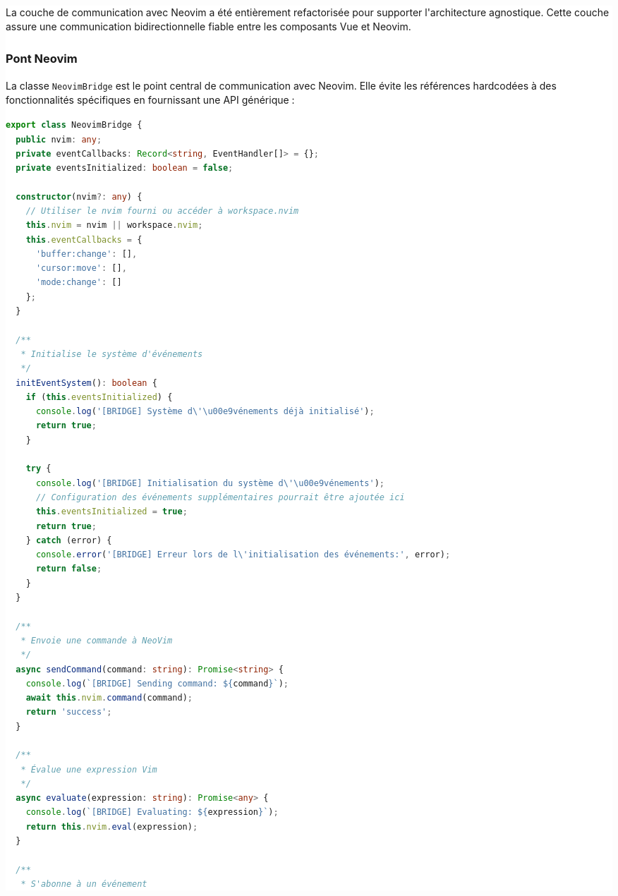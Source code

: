 La couche de communication avec Neovim a été entièrement refactorisée pour supporter l'architecture agnostique. Cette couche assure une communication bidirectionnelle fiable entre les composants Vue et Neovim.

### Pont Neovim

La classe `NeovimBridge` est le point central de communication avec Neovim. Elle évite les références hardcodées à des fonctionnalités spécifiques en fournissant une API générique :

```typescript
export class NeovimBridge {
  public nvim: any;
  private eventCallbacks: Record<string, EventHandler[]> = {};
  private eventsInitialized: boolean = false;
  
  constructor(nvim?: any) {
    // Utiliser le nvim fourni ou accéder à workspace.nvim
    this.nvim = nvim || workspace.nvim;
    this.eventCallbacks = {
      'buffer:change': [],
      'cursor:move': [],
      'mode:change': []
    };
  }
  
  /**
   * Initialise le système d'événements
   */
  initEventSystem(): boolean {
    if (this.eventsInitialized) {
      console.log('[BRIDGE] Système d\'\u00e9vénements déjà initialisé');
      return true;
    }
    
    try {
      console.log('[BRIDGE] Initialisation du système d\'\u00e9vénements');
      // Configuration des événements supplémentaires pourrait être ajoutée ici
      this.eventsInitialized = true;
      return true;
    } catch (error) {
      console.error('[BRIDGE] Erreur lors de l\'initialisation des événements:', error);
      return false;
    }
  }
  
  /**
   * Envoie une commande à NeoVim
   */
  async sendCommand(command: string): Promise<string> {
    console.log(`[BRIDGE] Sending command: ${command}`);
    await this.nvim.command(command);
    return 'success';
  }
  
  /**
   * Évalue une expression Vim
   */
  async evaluate(expression: string): Promise<any> {
    console.log(`[BRIDGE] Evaluating: ${expression}`);
    return this.nvim.eval(expression);
  }
  
  /**
   * S'abonne à un événement
```